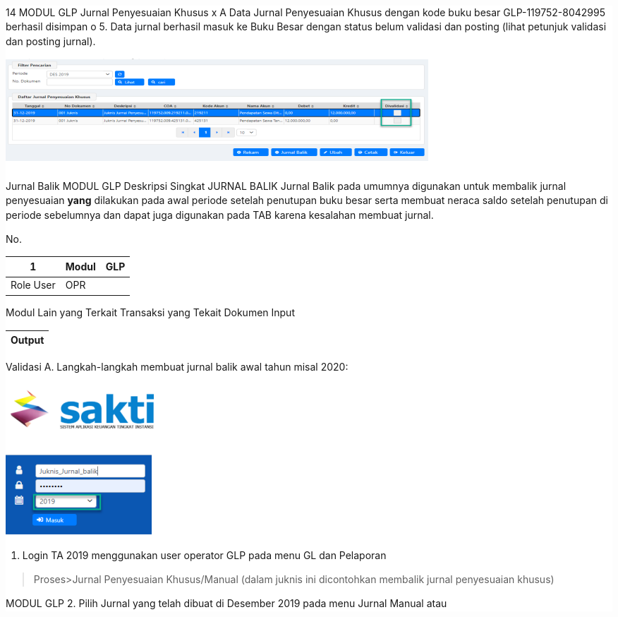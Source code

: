 14 MODUL GLP
Jurnal Penyesuaian Khusus x A Data Jurnal Penyesuaian Khusus dengan kode buku besar GLP-119752-8042995 berhasil disimpan o 5. Data jurnal berhasil masuk ke Buku Besar dengan status belum validasi dan posting (lihat petunjuk validasi dan posting jurnal).

![14_image_0.png](14_image_0.png)

Jurnal Balik MODUL GLP
Deskripsi Singkat JURNAL BALIK
Jurnal Balik pada umumnya digunakan untuk membalik jurnal penyesuaian **yang** dilakukan pada awal periode setelah penutupan buku besar serta membuat neraca saldo setelah penutupan di periode sebelumnya dan dapat juga digunakan pada TAB 
karena kesalahan membuat jurnal.

No.

| 1         | Modul   | GLP   |
|-----------|---------|-------|
| Role User | OPR     |       |

Modul Lain yang Terkait Transaksi yang Tekait Dokumen Input

| Output   |
|----------|

Validasi A. Langkah-langkah membuat jurnal balik awal tahun misal 2020:

![15_image_0.png](15_image_0.png)

![15_image_1.png](15_image_1.png)

1. Login TA 2019 menggunakan user operator GLP pada menu GL dan Pelaporan 
>Proses>Jurnal Penyesuaian Khusus/Manual (dalam juknis ini dicontohkan membalik jurnal penyesuaian khusus)

MODUL GLP
2. Pilih Jurnal yang telah dibuat di Desember 2019 pada menu Jurnal Manual atau 
